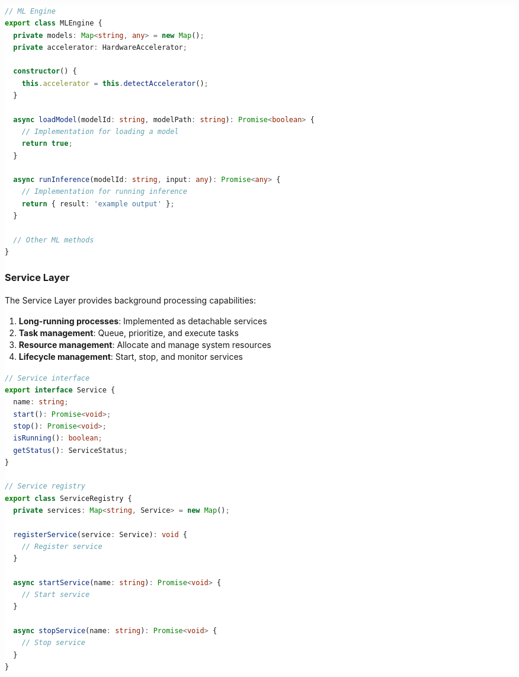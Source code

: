```typescript
// ML Engine
export class MLEngine {
  private models: Map<string, any> = new Map();
  private accelerator: HardwareAccelerator;
  
  constructor() {
    this.accelerator = this.detectAccelerator();
  }
  
  async loadModel(modelId: string, modelPath: string): Promise<boolean> {
    // Implementation for loading a model
    return true;
  }
  
  async runInference(modelId: string, input: any): Promise<any> {
    // Implementation for running inference
    return { result: 'example output' };
  }
  
  // Other ML methods
}
```

### Service Layer

The Service Layer provides background processing capabilities:

1. **Long-running processes**: Implemented as detachable services
2. **Task management**: Queue, prioritize, and execute tasks
3. **Resource management**: Allocate and manage system resources
4. **Lifecycle management**: Start, stop, and monitor services

```typescript
// Service interface
export interface Service {
  name: string;
  start(): Promise<void>;
  stop(): Promise<void>;
  isRunning(): boolean;
  getStatus(): ServiceStatus;
}

// Service registry
export class ServiceRegistry {
  private services: Map<string, Service> = new Map();
  
  registerService(service: Service): void {
    // Register service
  }
  
  async startService(name: string): Promise<void> {
    // Start service
  }
  
  async stopService(name: string): Promise<void> {
    // Stop service
  }
}
```
